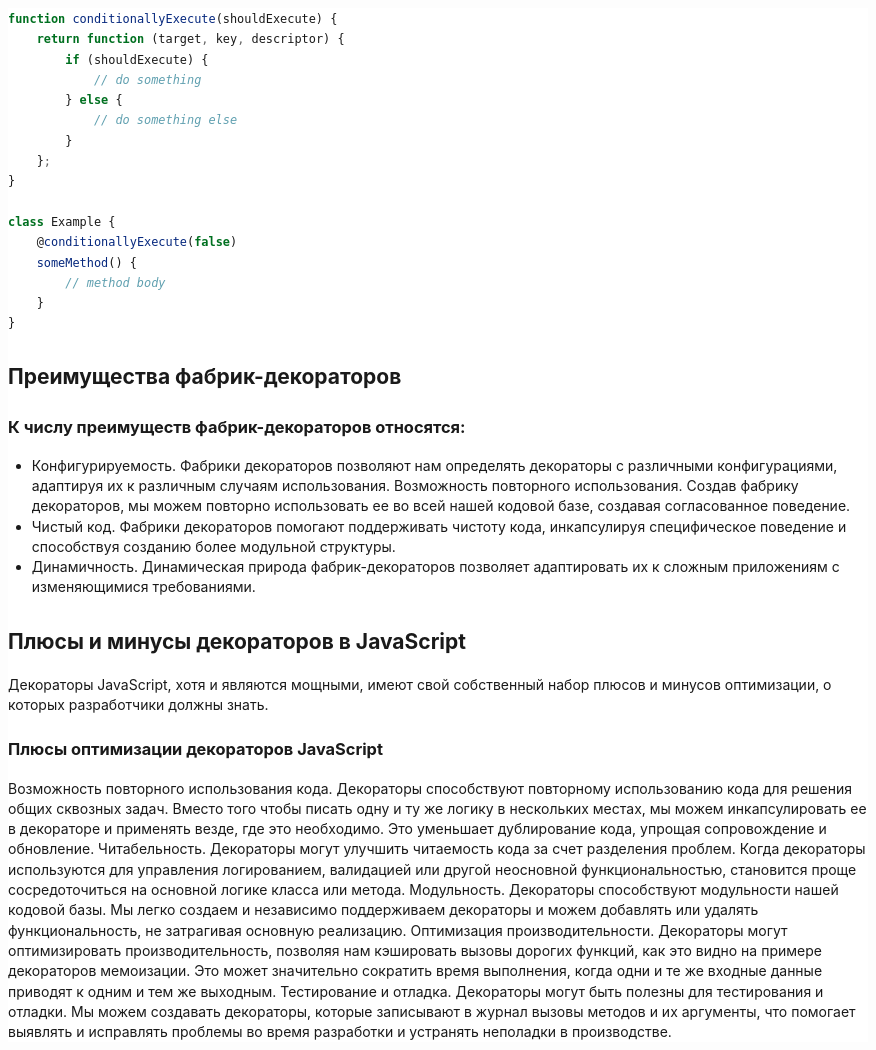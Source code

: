 ```js
function conditionallyExecute(shouldExecute) {
	return function (target, key, descriptor) {
		if (shouldExecute) {
			// do something
		} else {
			// do something else
		}
	};
}

class Example {
	@conditionallyExecute(false)
	someMethod() {
		// method body
	}
}
```

## Преимущества фабрик-декораторов

### К числу преимуществ фабрик-декораторов относятся:

- Конфигурируемость. Фабрики декораторов позволяют нам определять декораторы с различными конфигурациями, адаптируя их к различным случаям использования. Возможность повторного использования. Создав фабрику декораторов, мы можем повторно использовать ее во всей нашей кодовой базе, создавая согласованное поведение.
- Чистый код. Фабрики декораторов помогают поддерживать чистоту кода, инкапсулируя специфическое поведение и способствуя созданию более модульной структуры.
- Динамичность. Динамическая природа фабрик-декораторов позволяет адаптировать их к сложным приложениям с изменяющимися требованиями.

## Плюсы и минусы декораторов в JavaScript

Декораторы JavaScript, хотя и являются мощными, имеют свой собственный набор плюсов и минусов оптимизации, о которых разработчики должны знать.

### Плюсы оптимизации декораторов JavaScript

Возможность повторного использования кода. Декораторы способствуют повторному использованию кода для решения общих сквозных задач. Вместо того чтобы писать одну и ту же логику в нескольких местах, мы можем инкапсулировать ее в декораторе и применять везде, где это необходимо. Это уменьшает дублирование кода, упрощая сопровождение и обновление. Читабельность. Декораторы могут улучшить читаемость кода за счет разделения проблем. Когда декораторы используются для управления логированием, валидацией или другой неосновной функциональностью, становится проще сосредоточиться на основной логике класса или метода. Модульность. Декораторы способствуют модульности нашей кодовой базы. Мы легко создаем и независимо поддерживаем декораторы и можем добавлять или удалять функциональность, не затрагивая основную реализацию. Оптимизация производительности. Декораторы могут оптимизировать производительность, позволяя нам кэшировать вызовы дорогих функций, как это видно на примере декораторов мемоизации. Это может значительно сократить время выполнения, когда одни и те же входные данные приводят к одним и тем же выходным. Тестирование и отладка. Декораторы могут быть полезны для тестирования и отладки. Мы можем создавать декораторы, которые записывают в журнал вызовы методов и их аргументы, что помогает выявлять и исправлять проблемы во время разработки и устранять неполадки в производстве.

